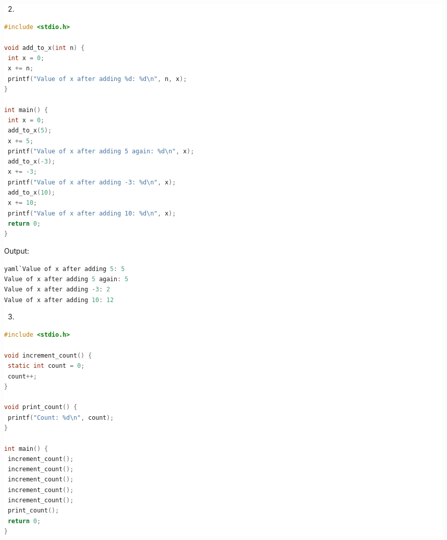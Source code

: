 2.

```c
#include <stdio.h>

void add_to_x(int n) {
 int x = 0;
 x += n;
 printf("Value of x after adding %d: %d\n", n, x);
}

int main() {
 int x = 0;
 add_to_x(5);
 x += 5;
 printf("Value of x after adding 5 again: %d\n", x);
 add_to_x(-3);
 x += -3;
 printf("Value of x after adding -3: %d\n", x);
 add_to_x(10);
 x += 10;
 printf("Value of x after adding 10: %d\n", x);
 return 0;
}
```

Output:

```c
yaml`Value of x after adding 5: 5
Value of x after adding 5 again: 5
Value of x after adding -3: 2
Value of x after adding 10: 12
```

3.

```c
#include <stdio.h>

void increment_count() {
 static int count = 0;
 count++;
}

void print_count() {
 printf("Count: %d\n", count);
}

int main() {
 increment_count();
 increment_count();
 increment_count();
 increment_count();
 increment_count();
 print_count();
 return 0;
}
```
